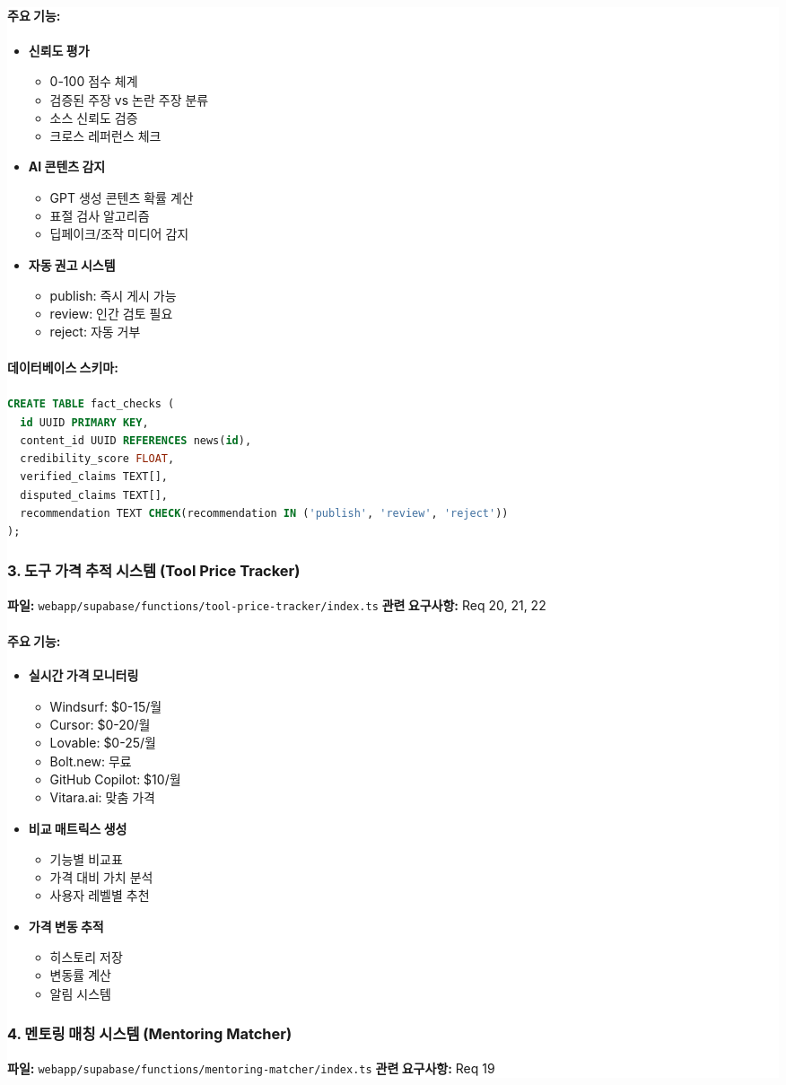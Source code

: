 #### 주요 기능:
- **신뢰도 평가**
  - 0-100 점수 체계
  - 검증된 주장 vs 논란 주장 분류
  - 소스 신뢰도 검증
  - 크로스 레퍼런스 체크

- **AI 콘텐츠 감지**
  - GPT 생성 콘텐츠 확률 계산
  - 표절 검사 알고리즘
  - 딥페이크/조작 미디어 감지

- **자동 권고 시스템**
  - publish: 즉시 게시 가능
  - review: 인간 검토 필요
  - reject: 자동 거부

#### 데이터베이스 스키마:
```sql
CREATE TABLE fact_checks (
  id UUID PRIMARY KEY,
  content_id UUID REFERENCES news(id),
  credibility_score FLOAT,
  verified_claims TEXT[],
  disputed_claims TEXT[],
  recommendation TEXT CHECK(recommendation IN ('publish', 'review', 'reject'))
);
```

### 3. 도구 가격 추적 시스템 (Tool Price Tracker)
**파일:** `webapp/supabase/functions/tool-price-tracker/index.ts`
**관련 요구사항:** Req 20, 21, 22

#### 주요 기능:
- **실시간 가격 모니터링**
  - Windsurf: $0-15/월
  - Cursor: $0-20/월
  - Lovable: $0-25/월
  - Bolt.new: 무료
  - GitHub Copilot: $10/월
  - Vitara.ai: 맞춤 가격

- **비교 매트릭스 생성**
  - 기능별 비교표
  - 가격 대비 가치 분석
  - 사용자 레벨별 추천

- **가격 변동 추적**
  - 히스토리 저장
  - 변동률 계산
  - 알림 시스템

### 4. 멘토링 매칭 시스템 (Mentoring Matcher)
**파일:** `webapp/supabase/functions/mentoring-matcher/index.ts`
**관련 요구사항:** Req 19
